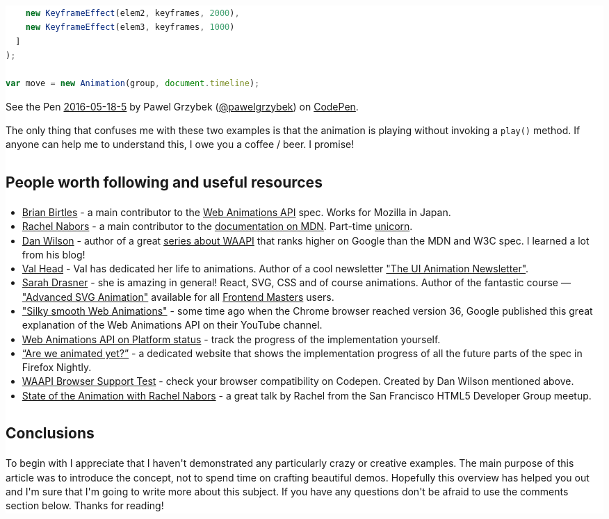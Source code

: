 ```js
    new KeyframeEffect(elem2, keyframes, 2000),
    new KeyframeEffect(elem3, keyframes, 1000)
  ]
);

var move = new Animation(group, document.timeline);
```

<p>
<p data-height="384" data-theme-id="dark" data-slug-hash="wGbpWg" data-default-tab="result" data-user="pawelgrzybek" data-embed-version="2" data-preview="true" class="codepen">See the Pen <a href="https://codepen.io/pawelgrzybek/pen/wGbpWg/">2016-05-18-5</a> by Pawel Grzybek (<a href="https://codepen.io/pawelgrzybek">@pawelgrzybek</a>) on <a href="http://codepen.io">CodePen</a>.</p>
<script async src="//assets.codepen.io/assets/embed/ei.js"></script>
</p>

The only thing that confuses me with these two examples is that the animation is playing without invoking a `play()` method. If anyone can help me to understand this, I owe you a coffee / beer. I promise!

## People worth following and useful resources

- [Brian Birtles](https://twitter.com/brianskold) - a main contributor to the [Web Animations API](https://w3c.github.io/web-animations/) spec. Works for Mozilla in Japan.
- [Rachel Nabors](https://twitter.com/rachelnabors) - a main contributor to the [documentation on MDN](https://developer.mozilla.org/en-US/docs/Web/API/Web_Animations_API). Part-time [unicorn](https://twitter.com/rachelnabors/status/731922035190824960).
- [Dan Wilson](https://twitter.com/dancwilson) - author of a great [series about WAAPI](http://danielcwilson.com/blog/2015/07/animations-intro/) that ranks higher on Google than the MDN and W3C spec. I learned a lot from his blog!
- [Val Head](https://twitter.com/vlh) - Val has dedicated her life to animations. Author of a cool newsletter ["The UI Animation Newsletter"](http://uianimationnewsletter.com).
- [Sarah Drasner](https://twitter.com/sarah_edo) - she is amazing in general! React, SVG, CSS and of course animations. Author of the fantastic course — ["Advanced SVG Animation"](https://frontendmasters.com/courses/svg-animation/) available for all [Frontend Masters](https://frontendmasters.com) users.
- ["Silky smooth Web Animations"](https://youtu.be/ep0_0W0qWsc) - some time ago when the Chrome browser reached version 36, Google published this great explanation of the Web Animations API on their YouTube channel.
- [Web Animations API on Platform status](https://platform-status.mozilla.org/#web-animations) - track the progress of the implementation yourself.
- [“Are we animated yet?”](https://birtles.github.io/areweanimatedyet/) - a dedicated website that shows the implementation progress of all the future parts of the spec in Firefox Nightly.
- [WAAPI Browser Support Test](http://codepen.io/danwilson/pen/XmWraY) - check your browser compatibility on Codepen. Created by Dan Wilson mentioned above.
- [State of the Animation with Rachel Nabors](https://youtu.be/GxOq1bnlZXk) - a great talk by Rachel from the San Francisco HTML5 Developer Group meetup.

## Conclusions

To begin with I appreciate that I haven't demonstrated any particularly crazy or creative examples. The main purpose of this article was to introduce the concept, not to spend time on crafting beautiful demos. Hopefully this overview has helped you out and I'm sure that I'm going to write more about this subject. If you have any questions don't be afraid to use the comments section below. Thanks for reading!
